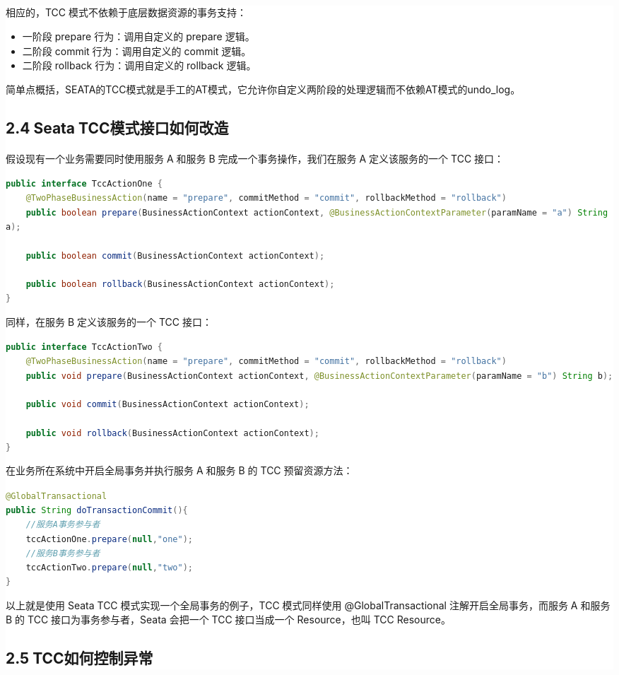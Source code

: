 相应的，TCC 模式不依赖于底层数据资源的事务支持：

- 一阶段 prepare 行为：调用自定义的 prepare 逻辑。
- 二阶段 commit 行为：调用自定义的 commit 逻辑。
- 二阶段 rollback 行为：调用自定义的 rollback 逻辑。

简单点概括，SEATA的TCC模式就是手工的AT模式，它允许你自定义两阶段的处理逻辑而不依赖AT模式的undo_log。

## **2.4 Seata TCC模式接口如何改造**

假设现有一个业务需要同时使用服务 A 和服务 B 完成一个事务操作，我们在服务 A 定义该服务的一个 TCC 接口：

```java
public interface TccActionOne {
    @TwoPhaseBusinessAction(name = "prepare", commitMethod = "commit", rollbackMethod = "rollback")
    public boolean prepare(BusinessActionContext actionContext, @BusinessActionContextParameter(paramName = "a") String a);

    public boolean commit(BusinessActionContext actionContext);

    public boolean rollback(BusinessActionContext actionContext);
}
```

同样，在服务 B 定义该服务的一个 TCC 接口：

```java
public interface TccActionTwo {
    @TwoPhaseBusinessAction(name = "prepare", commitMethod = "commit", rollbackMethod = "rollback")
    public void prepare(BusinessActionContext actionContext, @BusinessActionContextParameter(paramName = "b") String b);

    public void commit(BusinessActionContext actionContext);

    public void rollback(BusinessActionContext actionContext);
}
```

在业务所在系统中开启全局事务并执行服务 A 和服务 B 的 TCC 预留资源方法：

```java
@GlobalTransactional
public String doTransactionCommit(){
    //服务A事务参与者
    tccActionOne.prepare(null,"one");
    //服务B事务参与者
    tccActionTwo.prepare(null,"two");
}
```

以上就是使用 Seata TCC 模式实现一个全局事务的例子，TCC 模式同样使用 @GlobalTransactional 注解开启全局事务，而服务 A 和服务 B 的 TCC 接口为事务参与者，Seata 会把一个 TCC 接口当成一个 Resource，也叫 TCC Resource。

## **2.5 TCC如何控制异常**
